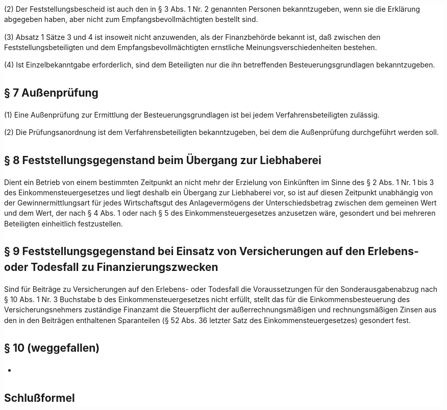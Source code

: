 (2) Der Feststellungsbescheid ist auch den in § 3 Abs. 1 Nr. 2
genannten Personen bekanntzugeben, wenn sie die Erklärung abgegeben
haben, aber nicht zum Empfangsbevollmächtigten bestellt sind.

(3) Absatz 1 Sätze 3 und 4 ist insoweit nicht anzuwenden, als der
Finanzbehörde bekannt ist, daß zwischen den Feststellungsbeteiligten
und dem Empfangsbevollmächtigten ernstliche Meinungsverschiedenheiten
bestehen.

(4) Ist Einzelbekanntgabe erforderlich, sind dem Beteiligten nur die
ihn betreffenden Besteuerungsgrundlagen bekanntzugeben.


## § 7 Außenprüfung

(1) Eine Außenprüfung zur Ermittlung der Besteuerungsgrundlagen ist
bei jedem Verfahrensbeteiligten zulässig.

(2) Die Prüfungsanordnung ist dem Verfahrensbeteiligten
bekanntzugeben, bei dem die Außenprüfung durchgeführt werden soll.


## § 8 Feststellungsgegenstand beim Übergang zur Liebhaberei

Dient ein Betrieb von einem bestimmten Zeitpunkt an nicht mehr der
Erzielung von Einkünften im Sinne des § 2 Abs. 1 Nr. 1 bis 3 des
Einkommensteuergesetzes und liegt deshalb ein Übergang zur Liebhaberei
vor, so ist auf diesen Zeitpunkt unabhängig von der
Gewinnermittlungsart für jedes Wirtschaftsgut des Anlagevermögens der
Unterschiedsbetrag zwischen dem gemeinen Wert und dem Wert, der nach §
4 Abs. 1 oder nach § 5 des Einkommensteuergesetzes anzusetzen wäre,
gesondert und bei mehreren Beteiligten einheitlich festzustellen.


## § 9 Feststellungsgegenstand bei Einsatz von Versicherungen auf den Erlebens- oder Todesfall zu Finanzierungszwecken

Sind für Beiträge zu Versicherungen auf den Erlebens- oder Todesfall
die Voraussetzungen für den Sonderausgabenabzug nach § 10 Abs. 1 Nr. 3
Buchstabe b des Einkommensteuergesetzes nicht erfüllt, stellt das für
die Einkommensbesteuerung des Versicherungsnehmers zuständige
Finanzamt die Steuerpflicht der außerrechnungsmäßigen und
rechnungsmäßigen Zinsen aus den in den Beiträgen enthaltenen
Sparanteilen (§ 52 Abs. 36 letzter Satz des Einkommensteuergesetzes)
gesondert fest.


## § 10 (weggefallen)

-


## Schlußformel
